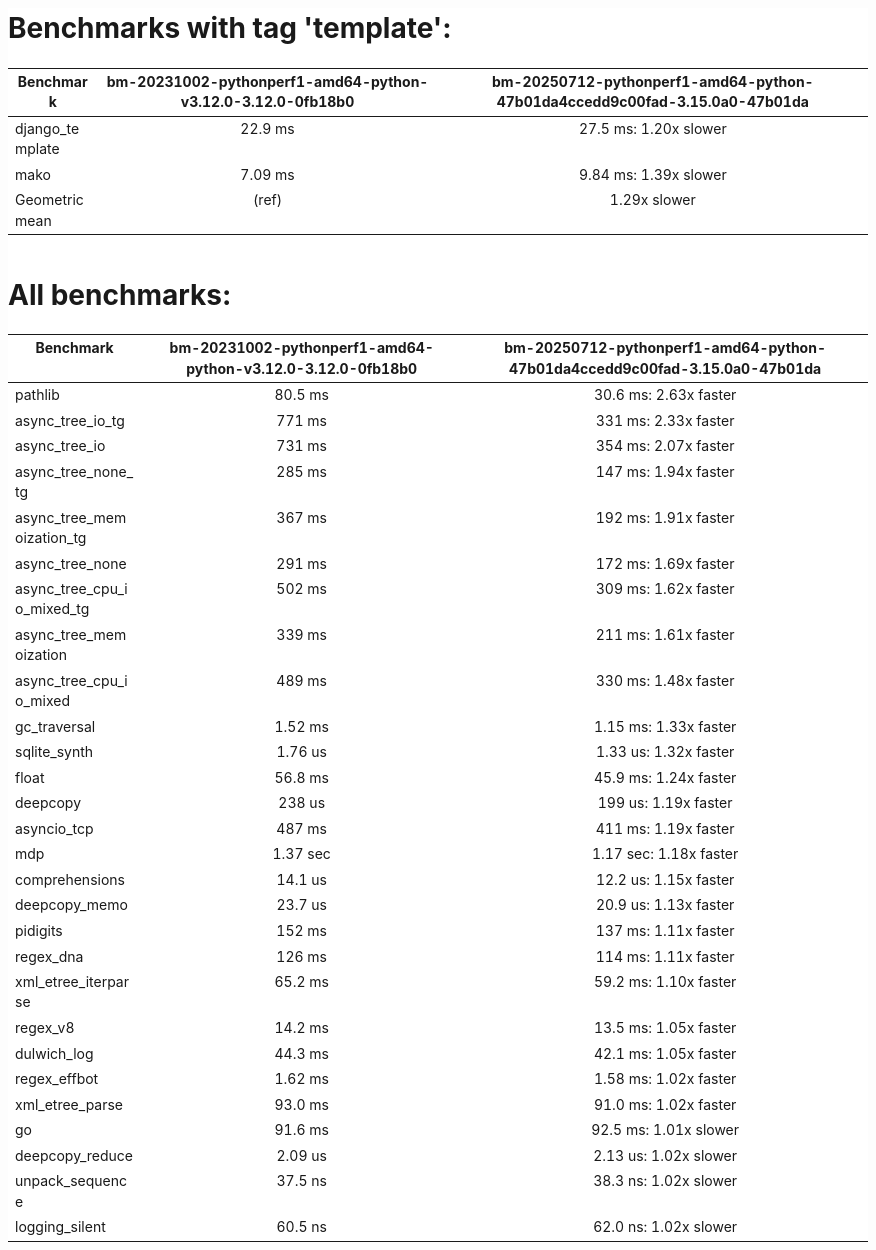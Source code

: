 Benchmarks with tag 'template':
===============================

| Benchmark       | bm-20231002-pythonperf1-amd64-python-v3.12.0-3.12.0-0fb18b0 | bm-20250712-pythonperf1-amd64-python-47b01da4ccedd9c00fad-3.15.0a0-47b01da |
|-----------------|:-----------------------------------------------------------:|:--------------------------------------------------------------------------:|
| django_template | 22.9 ms                                                     | 27.5 ms: 1.20x slower                                                      |
| mako            | 7.09 ms                                                     | 9.84 ms: 1.39x slower                                                      |
| Geometric mean  | (ref)                                                       | 1.29x slower                                                               |

All benchmarks:
===============

| Benchmark                  | bm-20231002-pythonperf1-amd64-python-v3.12.0-3.12.0-0fb18b0 | bm-20250712-pythonperf1-amd64-python-47b01da4ccedd9c00fad-3.15.0a0-47b01da |
|----------------------------|:-----------------------------------------------------------:|:--------------------------------------------------------------------------:|
| pathlib                    | 80.5 ms                                                     | 30.6 ms: 2.63x faster                                                      |
| async_tree_io_tg           | 771 ms                                                      | 331 ms: 2.33x faster                                                       |
| async_tree_io              | 731 ms                                                      | 354 ms: 2.07x faster                                                       |
| async_tree_none_tg         | 285 ms                                                      | 147 ms: 1.94x faster                                                       |
| async_tree_memoization_tg  | 367 ms                                                      | 192 ms: 1.91x faster                                                       |
| async_tree_none            | 291 ms                                                      | 172 ms: 1.69x faster                                                       |
| async_tree_cpu_io_mixed_tg | 502 ms                                                      | 309 ms: 1.62x faster                                                       |
| async_tree_memoization     | 339 ms                                                      | 211 ms: 1.61x faster                                                       |
| async_tree_cpu_io_mixed    | 489 ms                                                      | 330 ms: 1.48x faster                                                       |
| gc_traversal               | 1.52 ms                                                     | 1.15 ms: 1.33x faster                                                      |
| sqlite_synth               | 1.76 us                                                     | 1.33 us: 1.32x faster                                                      |
| float                      | 56.8 ms                                                     | 45.9 ms: 1.24x faster                                                      |
| deepcopy                   | 238 us                                                      | 199 us: 1.19x faster                                                       |
| asyncio_tcp                | 487 ms                                                      | 411 ms: 1.19x faster                                                       |
| mdp                        | 1.37 sec                                                    | 1.17 sec: 1.18x faster                                                     |
| comprehensions             | 14.1 us                                                     | 12.2 us: 1.15x faster                                                      |
| deepcopy_memo              | 23.7 us                                                     | 20.9 us: 1.13x faster                                                      |
| pidigits                   | 152 ms                                                      | 137 ms: 1.11x faster                                                       |
| regex_dna                  | 126 ms                                                      | 114 ms: 1.11x faster                                                       |
| xml_etree_iterparse        | 65.2 ms                                                     | 59.2 ms: 1.10x faster                                                      |
| regex_v8                   | 14.2 ms                                                     | 13.5 ms: 1.05x faster                                                      |
| dulwich_log                | 44.3 ms                                                     | 42.1 ms: 1.05x faster                                                      |
| regex_effbot               | 1.62 ms                                                     | 1.58 ms: 1.02x faster                                                      |
| xml_etree_parse            | 93.0 ms                                                     | 91.0 ms: 1.02x faster                                                      |
| go                         | 91.6 ms                                                     | 92.5 ms: 1.01x slower                                                      |
| deepcopy_reduce            | 2.09 us                                                     | 2.13 us: 1.02x slower                                                      |
| unpack_sequence            | 37.5 ns                                                     | 38.3 ns: 1.02x slower                                                      |
| logging_silent             | 60.5 ns                                                     | 62.0 ns: 1.02x slower                                                      |